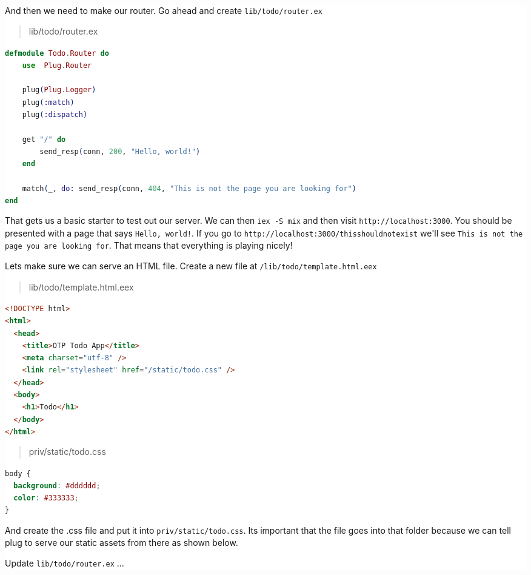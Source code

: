And then we need to make our router. Go ahead and create `lib/todo/router.ex`

> lib/todo/router.ex

```elixir
defmodule Todo.Router do
	use  Plug.Router

	plug(Plug.Logger)
	plug(:match)
	plug(:dispatch)

	get "/" do
		send_resp(conn, 200, "Hello, world!")
	end

	match(_, do: send_resp(conn, 404, "This is not the page you are looking for")
end
```

That gets us a basic starter to test out our server. We can then `iex -S mix` and then visit `http://localhost:3000`. You should be presented with a page that says `Hello, world!`. If you go to `http://localhost:3000/thisshouldnotexist` we'll see `This is not the page you are looking for`. That means that everything is playing nicely!

Lets make sure we can serve an HTML file. Create a new file at `/lib/todo/template.html.eex`

> lib/todo/template.html.eex

```html
<!DOCTYPE html>
<html>
  <head>
    <title>OTP Todo App</title>
    <meta charset="utf-8" />
    <link rel="stylesheet" href="/static/todo.css" />
  </head>
  <body>
    <h1>Todo</h1>
  </body>
</html>
```

> priv/static/todo.css

```css
body {
  background: #dddddd;
  color: #333333;
}
```

And create the .css file and put it into `priv/static/todo.css`. Its important that the file goes into that folder because we can tell plug to serve our static assets from there as shown below.

Update `lib/todo/router.ex` ...
